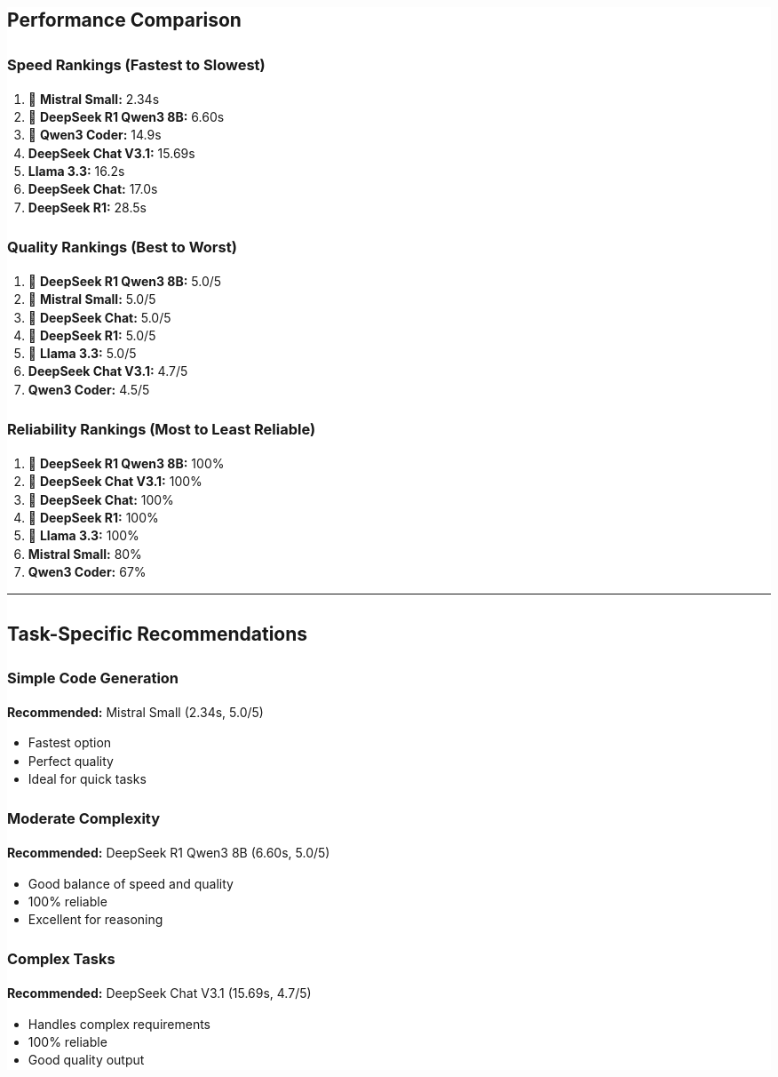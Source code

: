 
## Performance Comparison

### Speed Rankings (Fastest to Slowest)
1. 🥇 **Mistral Small:** 2.34s
2. 🥈 **DeepSeek R1 Qwen3 8B:** 6.60s
3. 🥉 **Qwen3 Coder:** 14.9s
4. **DeepSeek Chat V3.1:** 15.69s
5. **Llama 3.3:** 16.2s
6. **DeepSeek Chat:** 17.0s
7. **DeepSeek R1:** 28.5s

### Quality Rankings (Best to Worst)
1. 🥇 **DeepSeek R1 Qwen3 8B:** 5.0/5
2. 🥇 **Mistral Small:** 5.0/5
3. 🥇 **DeepSeek Chat:** 5.0/5
4. 🥇 **DeepSeek R1:** 5.0/5
5. 🥇 **Llama 3.3:** 5.0/5
6. **DeepSeek Chat V3.1:** 4.7/5
7. **Qwen3 Coder:** 4.5/5

### Reliability Rankings (Most to Least Reliable)
1. 🥇 **DeepSeek R1 Qwen3 8B:** 100%
2. 🥇 **DeepSeek Chat V3.1:** 100%
3. 🥇 **DeepSeek Chat:** 100%
4. 🥇 **DeepSeek R1:** 100%
5. 🥇 **Llama 3.3:** 100%
6. **Mistral Small:** 80%
7. **Qwen3 Coder:** 67%

---

## Task-Specific Recommendations

### Simple Code Generation
**Recommended:** Mistral Small (2.34s, 5.0/5)
- Fastest option
- Perfect quality
- Ideal for quick tasks

### Moderate Complexity
**Recommended:** DeepSeek R1 Qwen3 8B (6.60s, 5.0/5)
- Good balance of speed and quality
- 100% reliable
- Excellent for reasoning

### Complex Tasks
**Recommended:** DeepSeek Chat V3.1 (15.69s, 4.7/5)
- Handles complex requirements
- 100% reliable
- Good quality output
